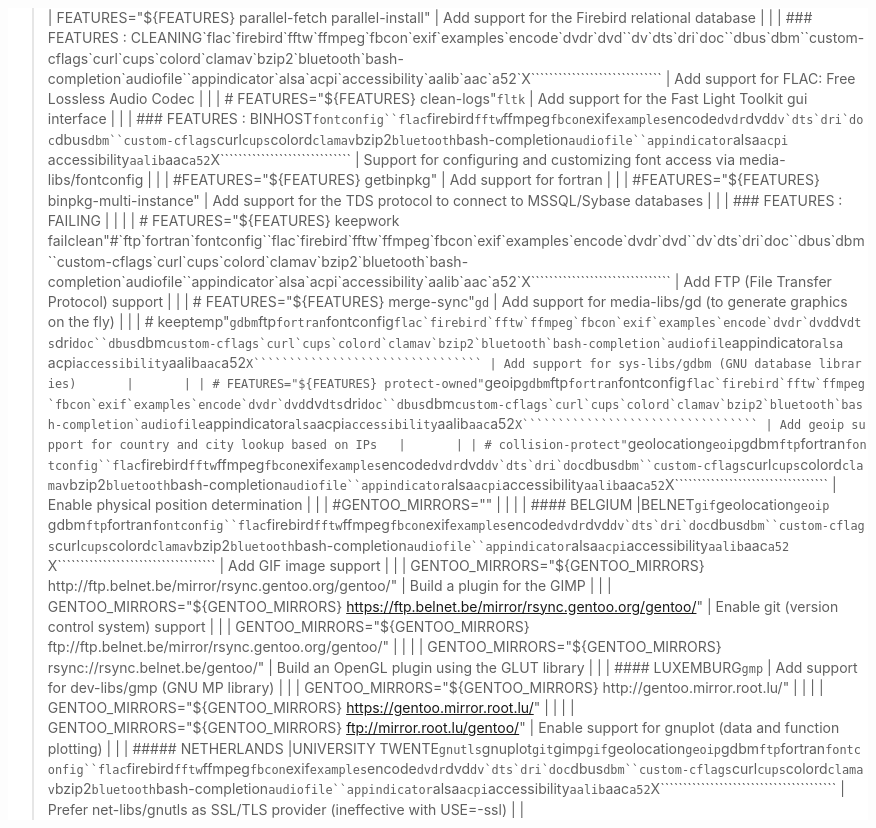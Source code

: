 > | FEATURES="${FEATURES} parallel-fetch parallel-install" | Add support for the Firebird relational database             |       |
> | ### FEATURES : CLEANING`flac`firebird`fftw`ffmpeg`fbcon`exif`examples`encode`dvdr`dvd``dv`dts`dri`doc``dbus`dbm``custom-cflags`curl`cups`colord`clamav`bzip2`bluetooth`bash-completion`audiofile``appindicator`alsa`acpi`accessibility`aalib`aac`a52`X````````````````````````````` | Add support for FLAC: Free Lossless Audio Codec              |       |
> | # FEATURES="${FEATURES} clean-logs"`fltk`                    | Add support for the Fast Light Toolkit gui interface         |       |
> | ### FEATURES : BINHOST`fontconfig``flac`firebird`fftw`ffmpeg`fbcon`exif`examples`encode`dvdr`dvd``dv`dts`dri`doc``dbus`dbm``custom-cflags`curl`cups`colord`clamav`bzip2`bluetooth`bash-completion`audiofile``appindicator`alsa`acpi`accessibility`aalib`aac`a52`X````````````````````````````` | Support for configuring and customizing font access via media-libs/fontconfig |       |
> | #FEATURES="${FEATURES} getbinpkg" | Add support for fortran                                      |       |
> | #FEATURES="${FEATURES} binpkg-multi-instance"                | Add support for the TDS protocol to connect to MSSQL/Sybase databases |       |
> | ### FEATURES : FAILING |                                                              |       |
> | # FEATURES="${FEATURES} keepwork failclean"#`ftp`fortran`fontconfig``flac`firebird`fftw`ffmpeg`fbcon`exif`examples`encode`dvdr`dvd``dv`dts`dri`doc``dbus`dbm``custom-cflags`curl`cups`colord`clamav`bzip2`bluetooth`bash-completion`audiofile``appindicator`alsa`acpi`accessibility`aalib`aac`a52`X``````````````````````````````` | Add FTP (File Transfer Protocol) support                     |       |
> | # FEATURES="${FEATURES} merge-sync"`gd`                      | Add support for media-libs/gd (to generate graphics on the fly) |       |
> | # keeptemp"`gdbm`ftp`fortran`fontconfig``flac`firebird`fftw`ffmpeg`fbcon`exif`examples`encode`dvdr`dvd``dv`dts`dri`doc``dbus`dbm``custom-cflags`curl`cups`colord`clamav`bzip2`bluetooth`bash-completion`audiofile``appindicator`alsa`acpi`accessibility`aalib`aac`a52`X```````````````````````````````` | Add support for sys-libs/gdbm (GNU database libraries)       |       |
> | # FEATURES="${FEATURES} protect-owned"`geoip`gdbm`ftp`fortran`fontconfig``flac`firebird`fftw`ffmpeg`fbcon`exif`examples`encode`dvdr`dvd``dv`dts`dri`doc``dbus`dbm``custom-cflags`curl`cups`colord`clamav`bzip2`bluetooth`bash-completion`audiofile``appindicator`alsa`acpi`accessibility`aalib`aac`a52`X````````````````````````````````` | Add geoip support for country and city lookup based on IPs   |       |
> | # collision-protect"`geolocation`geoip`gdbm`ftp`fortran`fontconfig``flac`firebird`fftw`ffmpeg`fbcon`exif`examples`encode`dvdr`dvd``dv`dts`dri`doc``dbus`dbm``custom-cflags`curl`cups`colord`clamav`bzip2`bluetooth`bash-completion`audiofile``appindicator`alsa`acpi`accessibility`aalib`aac`a52`X`````````````````````````````````` | Enable physical position determination                       |       |
> | #GENTOO_MIRRORS="" |                                                              |       |
> | #### BELGIUM \|BELNET`gif`geolocation`geoip`gdbm`ftp`fortran`fontconfig``flac`firebird`fftw`ffmpeg`fbcon`exif`examples`encode`dvdr`dvd``dv`dts`dri`doc``dbus`dbm``custom-cflags`curl`cups`colord`clamav`bzip2`bluetooth`bash-completion`audiofile``appindicator`alsa`acpi`accessibility`aalib`aac`a52`X``````````````````````````````````` | Add GIF image support                                        |       |
> | GENTOO_MIRRORS="${GENTOO_MIRRORS} http://ftp.belnet.be/mirror/rsync.gentoo.org/gentoo/" | Build a plugin for the GIMP                                  |       |
> | GENTOO_MIRRORS="${GENTOO_MIRRORS} https://ftp.belnet.be/mirror/rsync.gentoo.org/gentoo/" | Enable git (version control system) support                  |       |
> | GENTOO_MIRRORS="${GENTOO_MIRRORS} ftp://ftp.belnet.be/mirror/rsync.gentoo.org/gentoo/" |                                                              |       |
> | GENTOO_MIRRORS="${GENTOO_MIRRORS} rsync://rsync.belnet.be/gentoo/" | Build an OpenGL plugin using the GLUT library                |       |
> | #### LUXEMBURG`gmp`                                          | Add support for dev-libs/gmp (GNU MP library)                |       |
> | GENTOO_MIRRORS="${GENTOO_MIRRORS} http://gentoo.mirror.root.lu/" |                                                              |       |
> | GENTOO_MIRRORS="${GENTOO_MIRRORS} https://gentoo.mirror.root.lu/" |                                                              |       |
> | GENTOO_MIRRORS="${GENTOO_MIRRORS} ftp://mirror.root.lu/gentoo/" | Enable support for gnuplot (data and function plotting)      |       |
> | ##### NETHERLANDS \|UNIVERSITY TWENTE`gnutls`gnuplot`git`gimp`gif`geolocation`geoip`gdbm`ftp`fortran`fontconfig``flac`firebird`fftw`ffmpeg`fbcon`exif`examples`encode`dvdr`dvd``dv`dts`dri`doc``dbus`dbm``custom-cflags`curl`cups`colord`clamav`bzip2`bluetooth`bash-completion`audiofile``appindicator`alsa`acpi`accessibility`aalib`aac`a52`X``````````````````````````````````````` | Prefer net-libs/gnutls as SSL/TLS provider (ineffective with USE=-ssl) |       |